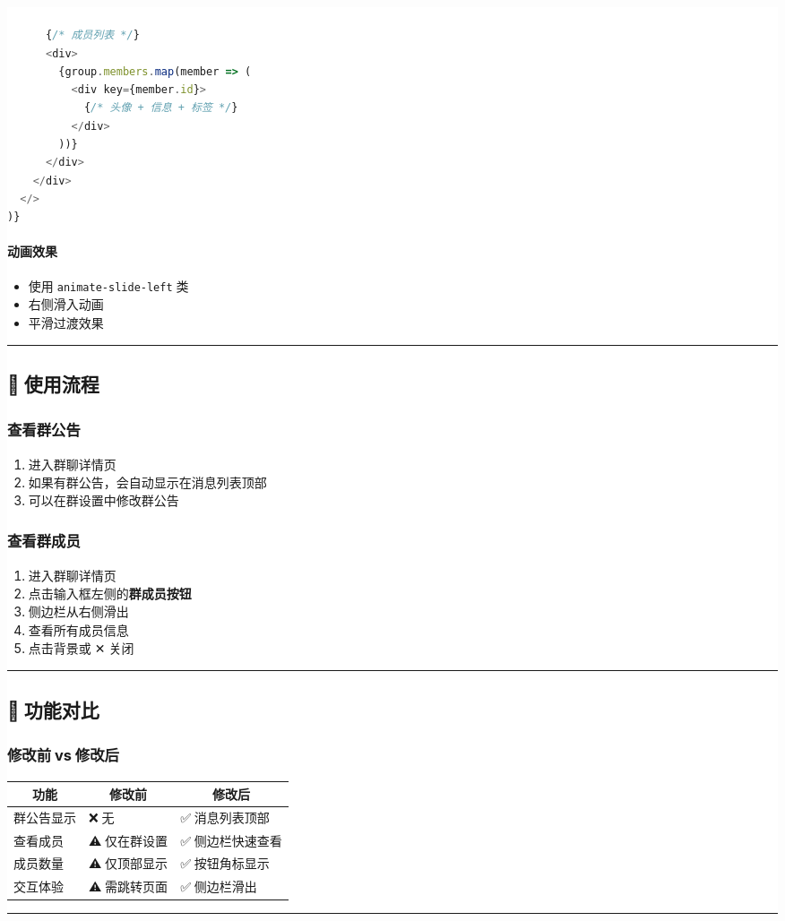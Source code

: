 ```typescript
      
      {/* 成员列表 */}
      <div>
        {group.members.map(member => (
          <div key={member.id}>
            {/* 头像 + 信息 + 标签 */}
          </div>
        ))}
      </div>
    </div>
  </>
)}
```

#### 动画效果
- 使用 `animate-slide-left` 类
- 右侧滑入动画
- 平滑过渡效果

---

## 📱 使用流程

### 查看群公告
1. 进入群聊详情页
2. 如果有群公告，会自动显示在消息列表顶部
3. 可以在群设置中修改群公告

### 查看群成员
1. 进入群聊详情页
2. 点击输入框左侧的**群成员按钮**
3. 侧边栏从右侧滑出
4. 查看所有成员信息
5. 点击背景或 ✕ 关闭

---

## 🎯 功能对比

### 修改前 vs 修改后

| 功能 | 修改前 | 修改后 |
|------|--------|--------|
| 群公告显示 | ❌ 无 | ✅ 消息列表顶部 |
| 查看成员 | ⚠️ 仅在群设置 | ✅ 侧边栏快速查看 |
| 成员数量 | ⚠️ 仅顶部显示 | ✅ 按钮角标显示 |
| 交互体验 | ⚠️ 需跳转页面 | ✅ 侧边栏滑出 |

---
